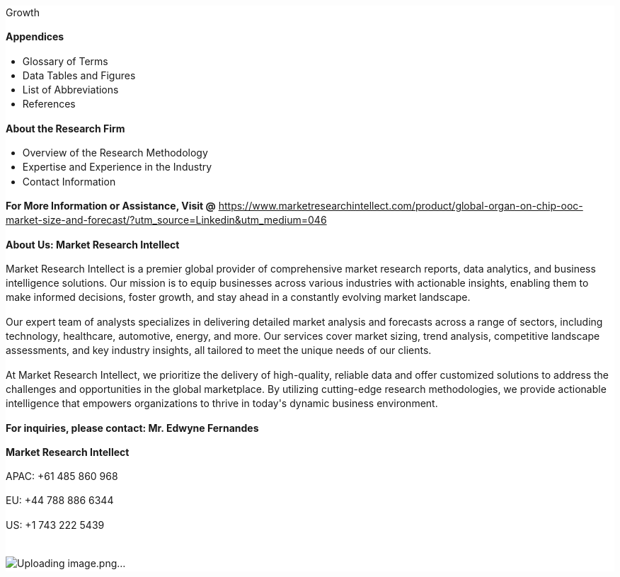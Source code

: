 Growth</li></ul><p><strong>Appendices</strong></p><ul><li>Glossary of Terms</li><li>Data Tables and Figures</li><li>List of Abbreviations</li><li>References</li></ul><p><strong>About the Research Firm</strong></p><ul><li>Overview of the Research Methodology</li><li>Expertise and Experience in the Industry</li><li>Contact Information</li></ul></div><div class="article-main__content" data-test-id="publishing-text-block"><p><span class="font-[700]"><strong>For More Information or Assistance, Visit @</strong>&nbsp;<a href="https://www.marketresearchintellect.com/product/global-organ-on-chip-ooc-market-size-and-forecast/?utm_source=Linkedin&utm_medium=046">https://www.marketresearchintellect.com/product/global-organ-on-chip-ooc-market-size-and-forecast/?utm_source=Linkedin&utm_medium=046</a></span></p><p><strong>About Us: Market Research Intellect</strong></p><p>Market Research Intellect is a premier global provider of comprehensive market research reports, data analytics, and business intelligence solutions. Our mission is to equip businesses across various industries with actionable insights, enabling them to make informed decisions, foster growth, and stay ahead in a constantly evolving market landscape.</p><p>Our expert team of analysts specializes in delivering detailed market analysis and forecasts across a range of sectors, including technology, healthcare, automotive, energy, and more. Our services cover market sizing, trend analysis, competitive landscape assessments, and key industry insights, all tailored to meet the unique needs of our clients.</p><p>At Market Research Intellect, we prioritize the delivery of high-quality, reliable data and offer customized solutions to address the challenges and opportunities in the global marketplace. By utilizing cutting-edge research methodologies, we provide actionable intelligence that empowers organizations to thrive in today's dynamic business environment.</p><p><strong>For inquiries, please contact: Mr. Edwyne Fernandes</strong></p><p><strong>Market Research Intellect</strong></p><p>APAC: +61 485 860 968</p><p>EU: +44 788 886 6344</p><p>US: +1 743 222 5439</p></div><div class="article-main__content" data-test-id="publishing-text-block">&nbsp;</div>
![Uploading image.png…]()
